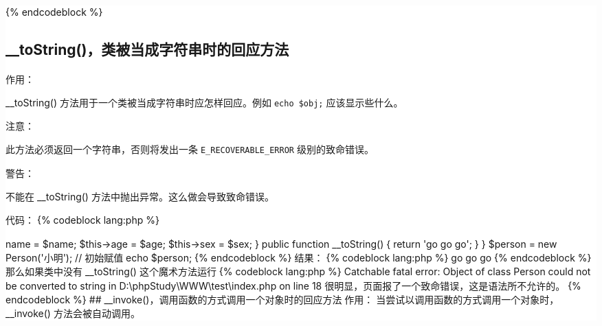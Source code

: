 {% endcodeblock %}
## __toString()，类被当成字符串时的回应方法
作用：

__toString() 方法用于一个类被当成字符串时应怎样回应。例如 `echo $obj;` 应该显示些什么。

注意：

此方法必须返回一个字符串，否则将发出一条 `E_RECOVERABLE_ERROR` 级别的致命错误。

警告：

不能在 __toString() 方法中抛出异常。这么做会导致致命错误。

代码：
{% codeblock lang:php %}
<?php
class Person
{
    public $sex;
    public $name;
    public $age;
    public function __construct($name="",  $age=25, $sex='男')
    {
        $this->name = $name;
        $this->age  = $age;
        $this->sex  = $sex;
    }
    public function __toString()
    {
        return  'go go go';
    }
}
$person = new Person('小明'); // 初始赋值
echo $person;

{% endcodeblock %}

结果：
{% codeblock lang:php %}
go go go
{% endcodeblock %}

那么如果类中没有 __toString() 这个魔术方法运行
{% codeblock lang:php %}
Catchable fatal error: Object of class Person could not be converted to string in D:\phpStudy\WWW\test\index.php on line 18
很明显，页面报了一个致命错误，这是语法所不允许的。
{% endcodeblock %}

## __invoke()，调用函数的方式调用一个对象时的回应方法
作用：

当尝试以调用函数的方式调用一个对象时，__invoke() 方法会被自动调用。
